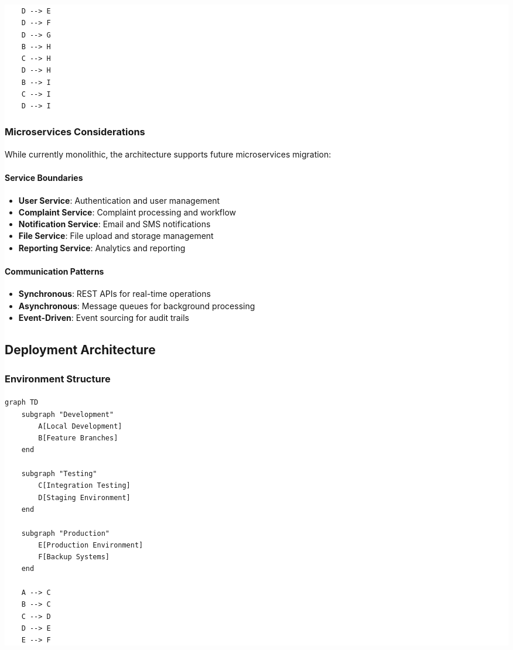 ```mermaid
    D --> E
    D --> F
    D --> G
    B --> H
    C --> H
    D --> H
    B --> I
    C --> I
    D --> I
```

### Microservices Considerations

While currently monolithic, the architecture supports future microservices migration:

#### Service Boundaries
- **User Service**: Authentication and user management
- **Complaint Service**: Complaint processing and workflow
- **Notification Service**: Email and SMS notifications
- **File Service**: File upload and storage management
- **Reporting Service**: Analytics and reporting

#### Communication Patterns
- **Synchronous**: REST APIs for real-time operations
- **Asynchronous**: Message queues for background processing
- **Event-Driven**: Event sourcing for audit trails

## Deployment Architecture

### Environment Structure

```mermaid
graph TD
    subgraph "Development"
        A[Local Development]
        B[Feature Branches]
    end
    
    subgraph "Testing"
        C[Integration Testing]
        D[Staging Environment]
    end
    
    subgraph "Production"
        E[Production Environment]
        F[Backup Systems]
    end
    
    A --> C
    B --> C
    C --> D
    D --> E
    E --> F
```
